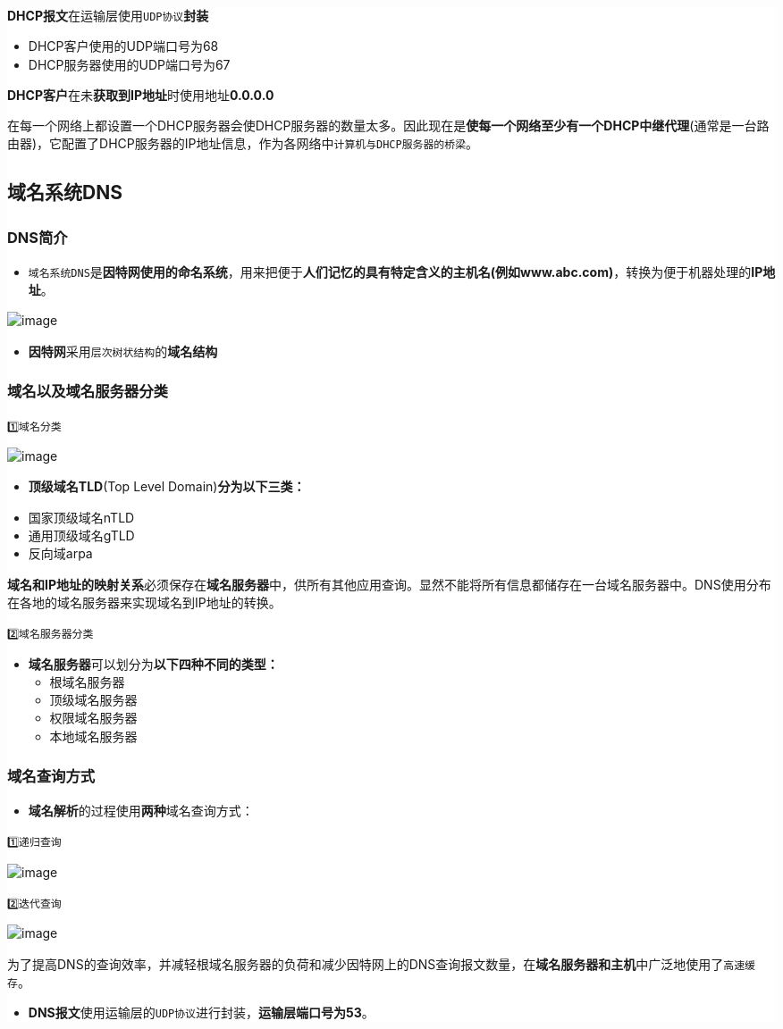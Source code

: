 **DHCP报文**在运输层使用`UDP协议`**封装**

+ DHCP客户使用的UDP端口号为68
+ DHCP服务器使用的UDP端口号为67

**DHCP客户**在未**获取到IP地址**时使用地址**0.0.0.0**

在每一个网络上都设置一个DHCP服务器会使DHCP服务器的数量太多。因此现在是**使每一个网络至少有一个DHCP中继代理**(通常是一台路由器)，它配置了DHCP服务器的IP地址信息，作为各网络中`计算机与DHCP服务器的桥梁`。

## 域名系统DNS

### DNS简介

+ `域名系统DNS`是**因特网使用的命名系统**，用来把便于**人们记忆的具有特定含义的主机名(例如www.abc.com)**，转换为便于机器处理的**IP地址**。

![image](https://cdn.staticaly.com/gh/xustudyxu/image-hosting1@master/20221213/image.1wpj3sfwhcbk.webp)

+  **因特网**采用`层次树状结构`的**域名结构**

### 域名以及域名服务器分类

`1️⃣域名分类`

![image](https://cdn.staticaly.com/gh/xustudyxu/image-hosting1@master/20221213/image.6ewcilp4f5s0.webp)

+  **顶级域名TLD**(Top Level Domain)**分为以下三类：**
  - 国家顶级域名nTLD
  - 通用顶级域名gTLD
  - 反向域arpa

**域名和IP地址的映射关系**必须保存在**域名服务器**中，供所有其他应用查询。显然不能将所有信息都储存在一台域名服务器中。DNS使用分布在各地的域名服务器来实现域名到IP地址的转换。

`2️⃣域名服务器分类`

+ **域名服务器**可以划分为**以下四种不同的类型：**
  + 根域名服务器
  + 顶级域名服务器
  + 权限域名服务器
  + 本地域名服务器

### 域名查询方式

+ **域名解析**的过程使用**两种**域名查询方式：

`1️⃣递归查询`

![image](https://cdn.staticaly.com/gh/xustudyxu/image-hosting1@master/20221213/image.26xakpkgfxwk.webp)

`2️⃣迭代查询`

![image](https://cdn.staticaly.com/gh/xustudyxu/image-hosting1@master/20221213/image.22vgv9hrcuqo.webp)

为了提高DNS的查询效率，并减轻根域名服务器的负荷和减少因特网上的DNS查询报文数量，在**域名服务器和主机**中广泛地使用了`高速缓存`。

+ **DNS报文**使用运输层的`UDP协议`进行封装，**运输层端口号为53**。
